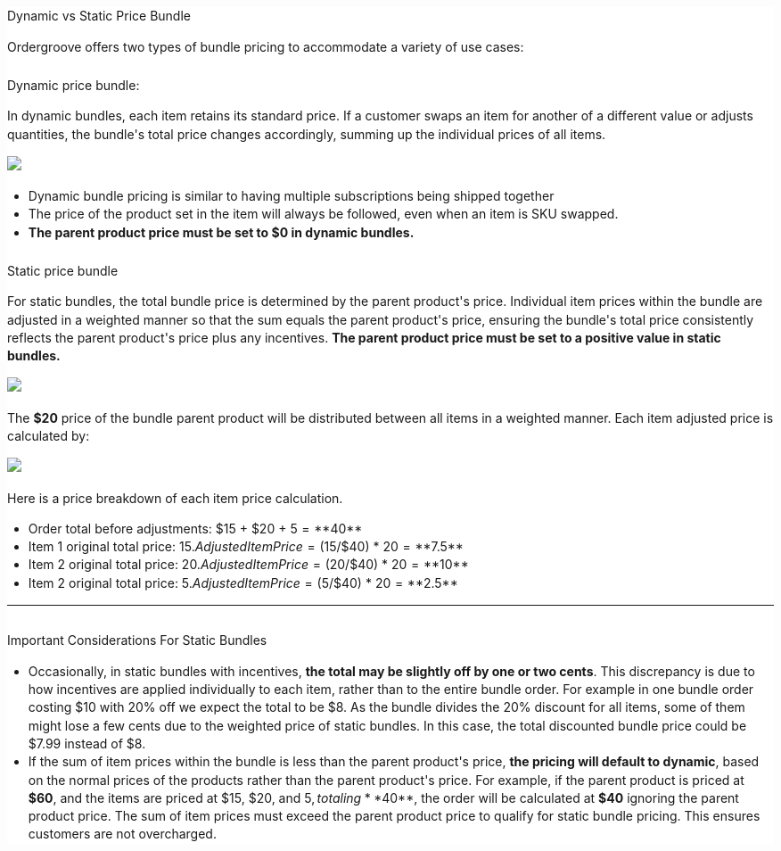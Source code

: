 ## 

Dynamic vs Static Price Bundle

[](#dynamic-vs-static-price-bundle)

Ordergroove offers two types of bundle pricing to accommodate a variety of use cases:

### 

Dynamic price bundle:

[](#dynamic-price-bundle)

In dynamic bundles, each item retains its standard price. If a customer swaps an item for another of a different value or adjusts quantities, the bundle's total price changes accordingly, summing up the individual prices of all items.

![](https://files.readme.io/a4e87fa-Screenshot_2024-05-21_at_13.55.39.png)

*   Dynamic bundle pricing is similar to having multiple subscriptions being shipped together
*   The price of the product set in the item will always be followed, even when an item is SKU swapped.
*   **The parent product price must be set to $0 in dynamic bundles.**

### 

Static price bundle

[](#static-price-bundle)

For static bundles, the total bundle price is determined by the parent product's price. Individual item prices within the bundle are adjusted in a weighted manner so that the sum equals the parent product's price, ensuring the bundle's total price consistently reflects the parent product's price plus any incentives. **The parent product price must be set to a positive value in static bundles.**

![](https://files.readme.io/ac00532-Screenshot_2024-05-21_at_13.55.48.png)

The **$20** price of the bundle parent product will be distributed between all items in a weighted manner. Each item adjusted price is calculated by:

![](https://files.readme.io/66a2629-Screenshot_2024-05-21_at_16.22.15.png)

Here is a price breakdown of each item price calculation.

*   Order total before adjustments: $15 + $20 + $5 = **$40**
*   Item 1 original total price: $15. Adjusted Item Price = ($15/$40) \* $20 = **$7.5**
*   Item 2 original total price: $20. Adjusted Item Price = ($20/$40) \* $20 = **$10**
*   Item 2 original total price: $5. Adjusted Item Price = ($5/$40) \* $20 = **$2.5**

* * *

## 

Important Considerations For Static Bundles

[](#important-considerations-for-static-bundles)

*   Occasionally, in static bundles with incentives, **the total may be slightly off by one or two cents**. This discrepancy is due to how incentives are applied individually to each item, rather than to the entire bundle order. For example in one bundle order costing $10 with 20% off we expect the total to be $8. As the bundle divides the 20% discount for all items, some of them might lose a few cents due to the weighted price of static bundles. In this case, the total discounted bundle price could be $7.99 instead of $8.
*   If the sum of item prices within the bundle is less than the parent product's price, **the pricing will default to dynamic**, based on the normal prices of the products rather than the parent product's price. For example, if the parent product is priced at **$60**, and the items are priced at $15, $20, and $5, totaling **$40**, the order will be calculated at **$40** ignoring the parent product price. The sum of item prices must exceed the parent product price to qualify for static bundle pricing. This ensures customers are not overcharged.
